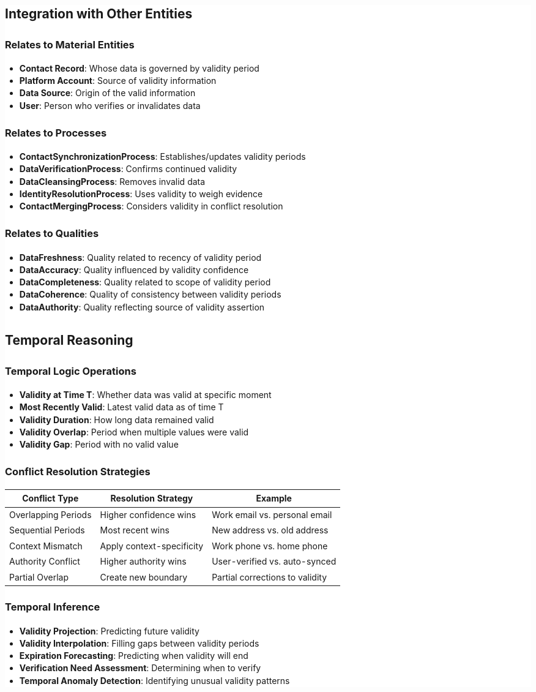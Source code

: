 ## Integration with Other Entities

### Relates to Material Entities
- **Contact Record**: Whose data is governed by validity period
- **Platform Account**: Source of validity information
- **Data Source**: Origin of the valid information
- **User**: Person who verifies or invalidates data

### Relates to Processes
- **ContactSynchronizationProcess**: Establishes/updates validity periods
- **DataVerificationProcess**: Confirms continued validity
- **DataCleansingProcess**: Removes invalid data
- **IdentityResolutionProcess**: Uses validity to weigh evidence
- **ContactMergingProcess**: Considers validity in conflict resolution

### Relates to Qualities
- **DataFreshness**: Quality related to recency of validity period
- **DataAccuracy**: Quality influenced by validity confidence
- **DataCompleteness**: Quality related to scope of validity period
- **DataCoherence**: Quality of consistency between validity periods
- **DataAuthority**: Quality reflecting source of validity assertion

## Temporal Reasoning

### Temporal Logic Operations
- **Validity at Time T**: Whether data was valid at specific moment
- **Most Recently Valid**: Latest valid data as of time T
- **Validity Duration**: How long data remained valid
- **Validity Overlap**: Period when multiple values were valid
- **Validity Gap**: Period with no valid value

### Conflict Resolution Strategies
| Conflict Type | Resolution Strategy | Example |
|---------------|---------------------|---------|
| Overlapping Periods | Higher confidence wins | Work email vs. personal email |
| Sequential Periods | Most recent wins | New address vs. old address |
| Context Mismatch | Apply context-specificity | Work phone vs. home phone |
| Authority Conflict | Higher authority wins | User-verified vs. auto-synced |
| Partial Overlap | Create new boundary | Partial corrections to validity |

### Temporal Inference
- **Validity Projection**: Predicting future validity
- **Validity Interpolation**: Filling gaps between validity periods
- **Expiration Forecasting**: Predicting when validity will end
- **Verification Need Assessment**: Determining when to verify
- **Temporal Anomaly Detection**: Identifying unusual validity patterns
